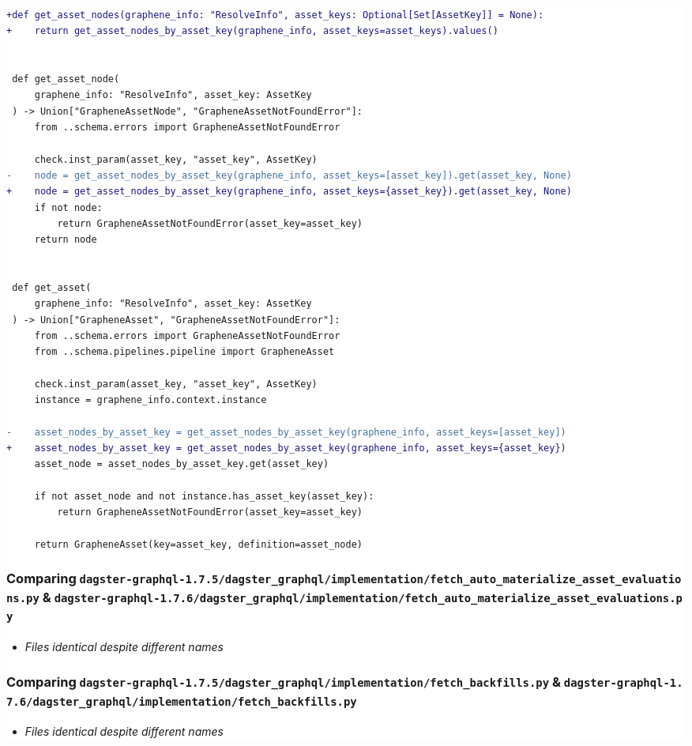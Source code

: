 ```diff
+def get_asset_nodes(graphene_info: "ResolveInfo", asset_keys: Optional[Set[AssetKey]] = None):
+    return get_asset_nodes_by_asset_key(graphene_info, asset_keys=asset_keys).values()
 
 
 def get_asset_node(
     graphene_info: "ResolveInfo", asset_key: AssetKey
 ) -> Union["GrapheneAssetNode", "GrapheneAssetNotFoundError"]:
     from ..schema.errors import GrapheneAssetNotFoundError
 
     check.inst_param(asset_key, "asset_key", AssetKey)
-    node = get_asset_nodes_by_asset_key(graphene_info, asset_keys=[asset_key]).get(asset_key, None)
+    node = get_asset_nodes_by_asset_key(graphene_info, asset_keys={asset_key}).get(asset_key, None)
     if not node:
         return GrapheneAssetNotFoundError(asset_key=asset_key)
     return node
 
 
 def get_asset(
     graphene_info: "ResolveInfo", asset_key: AssetKey
 ) -> Union["GrapheneAsset", "GrapheneAssetNotFoundError"]:
     from ..schema.errors import GrapheneAssetNotFoundError
     from ..schema.pipelines.pipeline import GrapheneAsset
 
     check.inst_param(asset_key, "asset_key", AssetKey)
     instance = graphene_info.context.instance
 
-    asset_nodes_by_asset_key = get_asset_nodes_by_asset_key(graphene_info, asset_keys=[asset_key])
+    asset_nodes_by_asset_key = get_asset_nodes_by_asset_key(graphene_info, asset_keys={asset_key})
     asset_node = asset_nodes_by_asset_key.get(asset_key)
 
     if not asset_node and not instance.has_asset_key(asset_key):
         return GrapheneAssetNotFoundError(asset_key=asset_key)
 
     return GrapheneAsset(key=asset_key, definition=asset_node)
```

### Comparing `dagster-graphql-1.7.5/dagster_graphql/implementation/fetch_auto_materialize_asset_evaluations.py` & `dagster-graphql-1.7.6/dagster_graphql/implementation/fetch_auto_materialize_asset_evaluations.py`

 * *Files identical despite different names*

### Comparing `dagster-graphql-1.7.5/dagster_graphql/implementation/fetch_backfills.py` & `dagster-graphql-1.7.6/dagster_graphql/implementation/fetch_backfills.py`

 * *Files identical despite different names*
